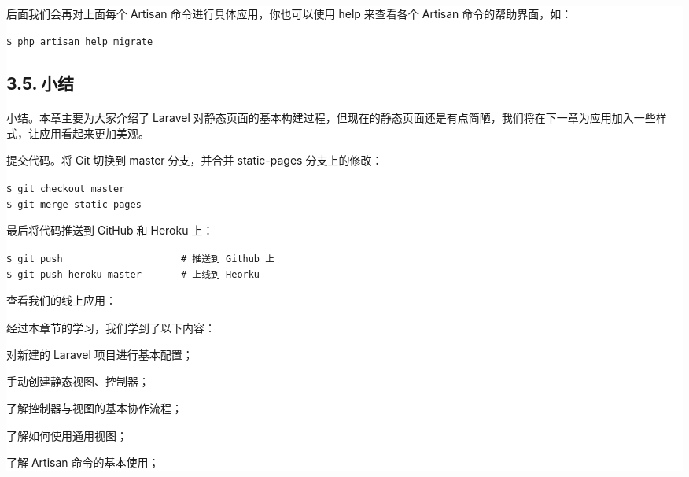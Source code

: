 后面我们会再对上面每个 Artisan 命令进行具体应用，你也可以使用 help 来查看各个 Artisan 命令的帮助界面，如：

    $ php artisan help migrate

## 3.5. 小结

小结。本章主要为大家介绍了 Laravel 对静态页面的基本构建过程，但现在的静态页面还是有点简陋，我们将在下一章为应用加入一些样式，让应用看起来更加美观。

提交代码。将 Git 切换到 master 分支，并合并 static-pages 分支上的修改：

```
$ git checkout master
$ git merge static-pages
```

最后将代码推送到 GitHub 和 Heroku 上：

```
$ git push                     # 推送到 Github 上
$ git push heroku master       # 上线到 Heorku
```

查看我们的线上应用：

经过本章节的学习，我们学到了以下内容：

对新建的 Laravel 项目进行基本配置；

手动创建静态视图、控制器；

了解控制器与视图的基本协作流程；

了解如何使用通用视图；

了解 Artisan 命令的基本使用；